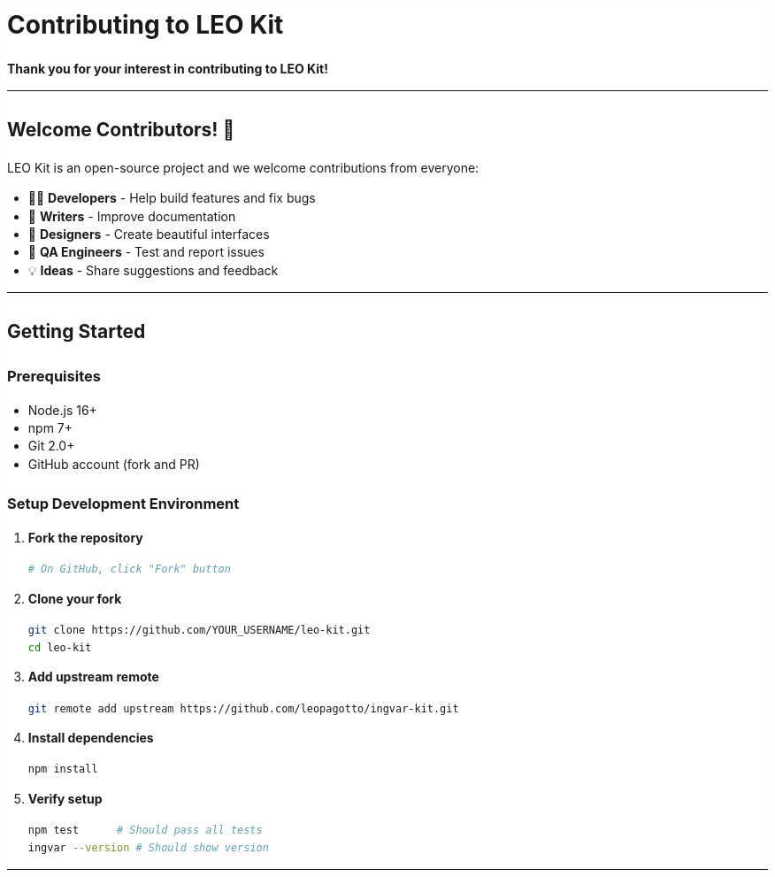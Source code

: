 # Contributing to LEO Kit

**Thank you for your interest in contributing to LEO Kit!**

---

## Welcome Contributors! 👋

LEO Kit is an open-source project and we welcome contributions from everyone:

- 👩‍💻 **Developers** - Help build features and fix bugs
- 📝 **Writers** - Improve documentation
- 🎨 **Designers** - Create beautiful interfaces
- 🧪 **QA Engineers** - Test and report issues
- 💡 **Ideas** - Share suggestions and feedback

---

## Getting Started

### Prerequisites

- Node.js 16+
- npm 7+
- Git 2.0+
- GitHub account (fork and PR)

### Setup Development Environment

1. **Fork the repository**

   ```bash
   # On GitHub, click "Fork" button
   ```

2. **Clone your fork**

   ```bash
   git clone https://github.com/YOUR_USERNAME/leo-kit.git
   cd leo-kit
   ```

3. **Add upstream remote**

   ```bash
   git remote add upstream https://github.com/leopagotto/ingvar-kit.git
   ```

4. **Install dependencies**

   ```bash
   npm install
   ```

5. **Verify setup**
   ```bash
   npm test      # Should pass all tests
   ingvar --version # Should show version
   ```

---